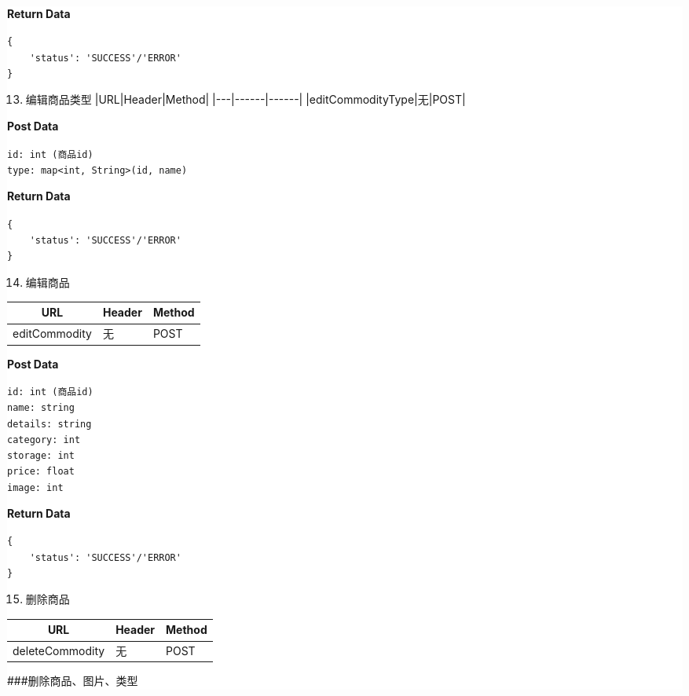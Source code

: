 **Return Data**
```
{
	'status': 'SUCCESS'/'ERROR'
}
```

13. 编辑商品类型
|URL|Header|Method|
|---|------|------|
|editCommodityType|无|POST|

**Post Data**
```
id: int (商品id)
type: map<int, String>(id, name)
```

**Return Data**
```
{
	'status': 'SUCCESS'/'ERROR'
}
```

14. 编辑商品

|URL|Header|Method|
|---|------|------|
|editCommodity|无|POST|

**Post Data**
```
id: int (商品id)
name: string
details: string
category: int
storage: int
price: float
image: int
```

**Return Data**
```
{
	'status': 'SUCCESS'/'ERROR'
}
```

15. 删除商品

|URL|Header|Method|
|---|------|------|
|deleteCommodity|无|POST|

###删除商品、图片、类型
